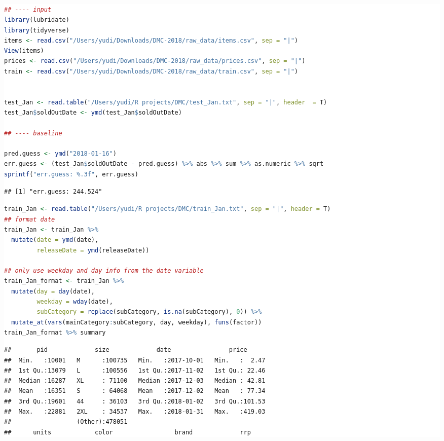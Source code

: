 ``` r
## ---- input
library(lubridate)
library(tidyverse)
items <- read.csv("/Users/yudi/Downloads/DMC-2018/raw_data/items.csv", sep = "|")
View(items)
prices <- read.csv("/Users/yudi/Downloads/DMC-2018/raw_data/prices.csv", sep = "|")
train <- read.csv("/Users/yudi/Downloads/DMC-2018/raw_data/train.csv", sep = "|")


test_Jan <- read.table("/Users/yudi/R projects/DMC/test_Jan.txt", sep = "|", header  = T)
test_Jan$soldOutDate <- ymd(test_Jan$soldOutDate)

## ---- baseline

pred.guess <- ymd("2018-01-16")
err.guess <- (test_Jan$soldOutDate - pred.guess) %>% abs %>% sum %>% as.numeric %>% sqrt
sprintf("err.guess: %.3f", err.guess)
```

    ## [1] "err.guess: 244.524"

``` r
train_Jan <- read.table("/Users/yudi/R projects/DMC/train_Jan.txt", sep = "|", header = T)
## format date
train_Jan <- train_Jan %>% 
  mutate(date = ymd(date),
         releaseDate = ymd(releaseDate))

## only use weekday and day info from the date variable
train_Jan_format <- train_Jan %>%
  mutate(day = day(date),
         weekday = wday(date),
         subCategory = replace(subCategory, is.na(subCategory), 0)) %>%
  mutate_at(vars(mainCategory:subCategory, day, weekday), funs(factor))
train_Jan_format %>% summary
```

    ##       pid             size             date                price       
    ##  Min.   :10001   M      :100735   Min.   :2017-10-01   Min.   :  2.47  
    ##  1st Qu.:13079   L      :100556   1st Qu.:2017-11-02   1st Qu.: 22.46  
    ##  Median :16287   XL     : 71100   Median :2017-12-03   Median : 42.81  
    ##  Mean   :16351   S      : 64068   Mean   :2017-12-02   Mean   : 77.34  
    ##  3rd Qu.:19601   44     : 36103   3rd Qu.:2018-01-02   3rd Qu.:101.53  
    ##  Max.   :22881   2XL    : 34537   Max.   :2018-01-31   Max.   :419.03  
    ##                  (Other):478051                                        
    ##      units            color                 brand             rrp        